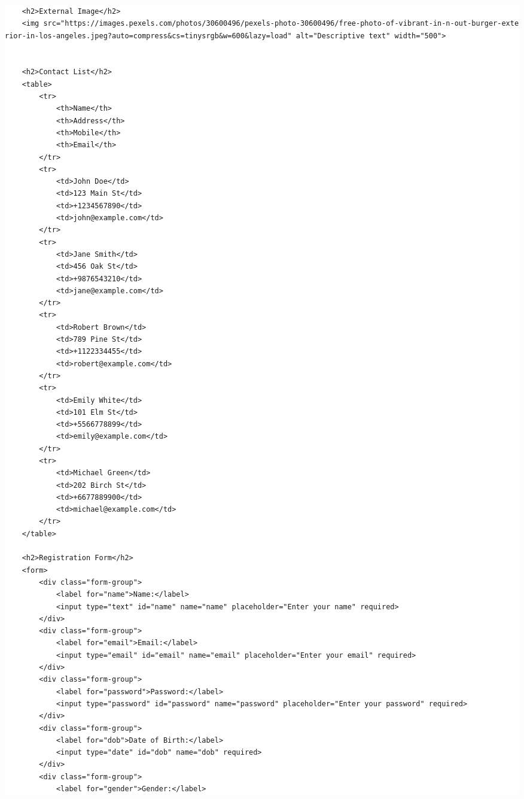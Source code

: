         <h2>External Image</h2>
        <img src="https://images.pexels.com/photos/30600496/pexels-photo-30600496/free-photo-of-vibrant-in-n-out-burger-exterior-in-los-angeles.jpeg?auto=compress&cs=tinysrgb&w=600&lazy=load" alt="Descriptive text" width="500">

        
        <h2>Contact List</h2>
        <table>
            <tr>
                <th>Name</th>
                <th>Address</th>
                <th>Mobile</th>
                <th>Email</th>
            </tr>
            <tr>
                <td>John Doe</td>
                <td>123 Main St</td>
                <td>+1234567890</td>
                <td>john@example.com</td>
            </tr>
            <tr>
                <td>Jane Smith</td>
                <td>456 Oak St</td>
                <td>+9876543210</td>
                <td>jane@example.com</td>
            </tr>
            <tr>
                <td>Robert Brown</td>
                <td>789 Pine St</td>
                <td>+1122334455</td>
                <td>robert@example.com</td>
            </tr>
            <tr>
                <td>Emily White</td>
                <td>101 Elm St</td>
                <td>+5566778899</td>
                <td>emily@example.com</td>
            </tr>
            <tr>
                <td>Michael Green</td>
                <td>202 Birch St</td>
                <td>+6677889900</td>
                <td>michael@example.com</td>
            </tr>
        </table>
        
        <h2>Registration Form</h2>
        <form>
            <div class="form-group">
                <label for="name">Name:</label>
                <input type="text" id="name" name="name" placeholder="Enter your name" required>
            </div>
            <div class="form-group">
                <label for="email">Email:</label>
                <input type="email" id="email" name="email" placeholder="Enter your email" required>
            </div>
            <div class="form-group">
                <label for="password">Password:</label>
                <input type="password" id="password" name="password" placeholder="Enter your password" required>
            </div>
            <div class="form-group">
                <label for="dob">Date of Birth:</label>
                <input type="date" id="dob" name="dob" required>
            </div>
            <div class="form-group">
                <label for="gender">Gender:</label>